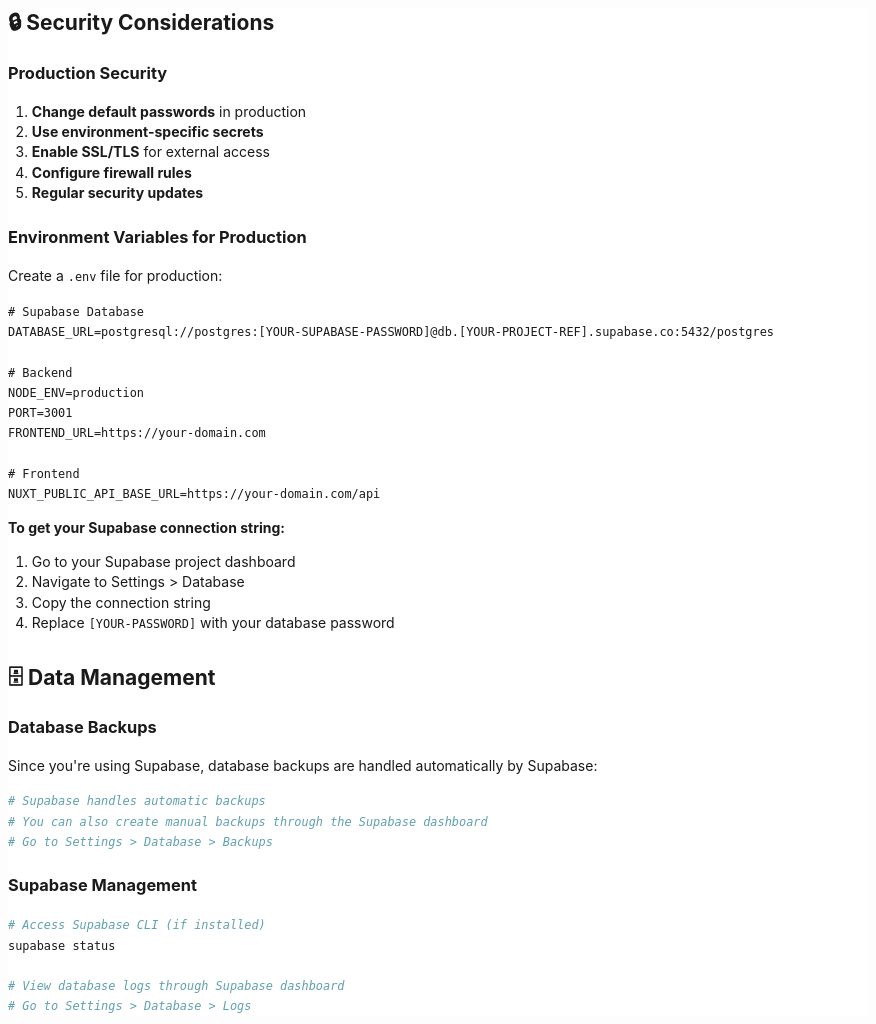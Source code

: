 ## 🔒 Security Considerations

### Production Security
1. **Change default passwords** in production
2. **Use environment-specific secrets**
3. **Enable SSL/TLS** for external access
4. **Configure firewall rules**
5. **Regular security updates**

### Environment Variables for Production
Create a `.env` file for production:
```env
# Supabase Database
DATABASE_URL=postgresql://postgres:[YOUR-SUPABASE-PASSWORD]@db.[YOUR-PROJECT-REF].supabase.co:5432/postgres

# Backend
NODE_ENV=production
PORT=3001
FRONTEND_URL=https://your-domain.com

# Frontend
NUXT_PUBLIC_API_BASE_URL=https://your-domain.com/api
```

**To get your Supabase connection string:**
1. Go to your Supabase project dashboard
2. Navigate to Settings > Database
3. Copy the connection string
4. Replace `[YOUR-PASSWORD]` with your database password

## 🗄️ Data Management

### Database Backups
Since you're using Supabase, database backups are handled automatically by Supabase:

```bash
# Supabase handles automatic backups
# You can also create manual backups through the Supabase dashboard
# Go to Settings > Database > Backups
```

### Supabase Management
```bash
# Access Supabase CLI (if installed)
supabase status

# View database logs through Supabase dashboard
# Go to Settings > Database > Logs
```

